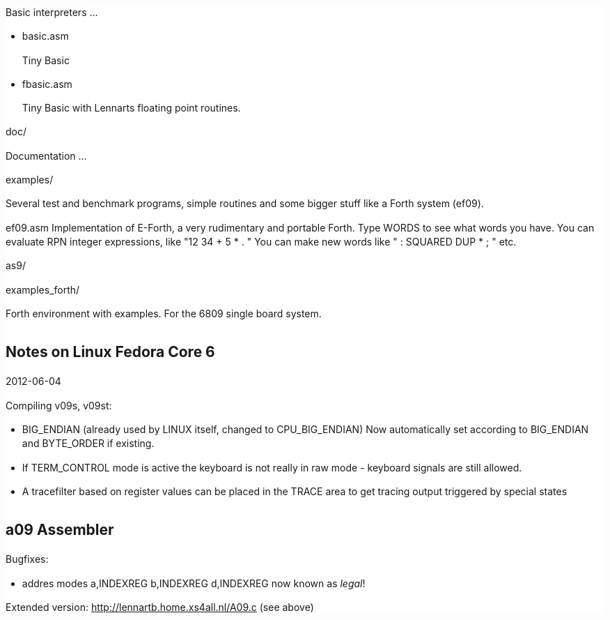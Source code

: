   Basic interpreters ...

  - basic.asm

      Tiny Basic

  - fbasic.asm

      Tiny Basic with Lennarts floating point routines.


doc/

  Documentation ...


examples/

  Several test and benchmark programs, simple routines and some bigger stuff
  like a Forth system (ef09).

  ef09.asm Implementation of E-Forth, a very rudimentary and portable Forth.
      Type WORDS to see what words you have. You can evaluate RPN integer
      expressions, like "12 34 + 5 * . " You can make new words like
      " : SQUARED DUP * ; " etc.

as9/

examples_forth/

  Forth environment with examples.
  For the 6809 single board system.


Notes on Linux Fedora Core 6
----------------------------
2012-06-04

Compiling v09s, v09st:

 * BIG_ENDIAN (already used by LINUX itself, changed to CPU_BIG_ENDIAN)
   Now automatically set according to BIG_ENDIAN and BYTE_ORDER
   if existing.

 * If TERM_CONTROL mode is active the keyboard is not really in raw mode -
   keyboard signals are still allowed.

 * A tracefilter based on register values can be placed in the TRACE area to
   get tracing output triggered by special states 
   


a09 Assembler
-------------

Bugfixes:
 * addres modes  a,INDEXREG b,INDEXREG d,INDEXREG now known
    as *legal*!

Extended version:
    http://lennartb.home.xs4all.nl/A09.c
    (see above)
